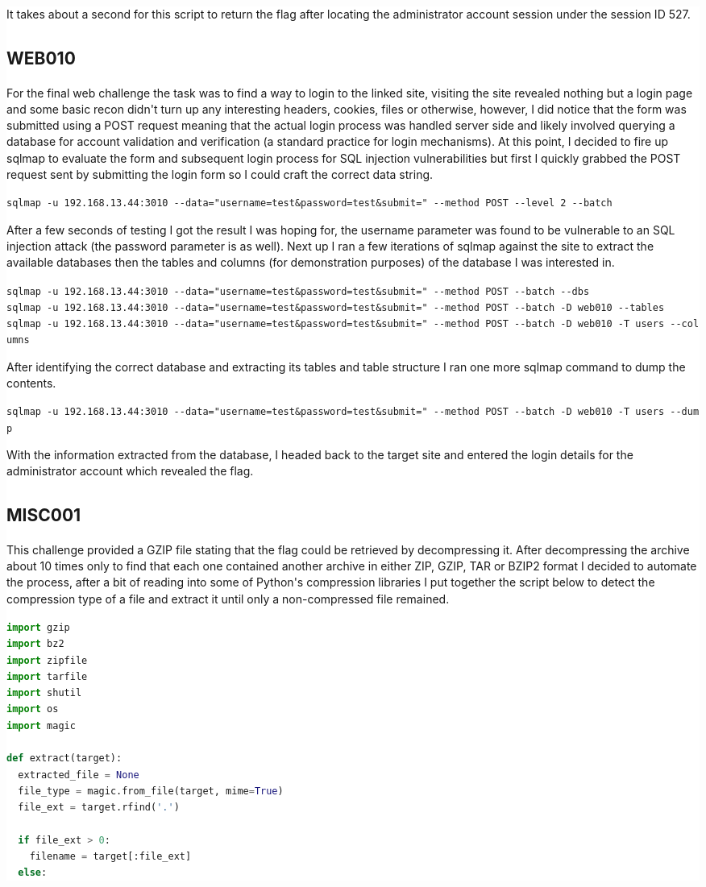 It takes about a second for this script to return the flag after locating the administrator account session under the session ID 527.

## WEB010
For the final web challenge the task was to find a way to login to the linked site, visiting the site revealed nothing but a login page and some basic recon didn't turn up any interesting headers, cookies, files or otherwise, however, I did notice that the form was submitted using a POST request meaning that the actual login process was handled server side and likely involved querying a database for account validation and verification (a standard practice for login mechanisms). At this point, I decided to fire up sqlmap to evaluate the form and subsequent login process for SQL injection vulnerabilities but first I quickly grabbed the POST request sent by submitting the login form so I could craft the correct data string.

```terminal
sqlmap -u 192.168.13.44:3010 --data="username=test&password=test&submit=" --method POST --level 2 --batch
```

After a few seconds of testing I got the result I was hoping for, the username parameter was found to be vulnerable to an SQL injection attack (the password parameter is as well). Next up I ran a few iterations of sqlmap against the site to extract the available databases then the tables and columns (for demonstration purposes) of the database I was interested in.

```terminal
sqlmap -u 192.168.13.44:3010 --data="username=test&password=test&submit=" --method POST --batch --dbs
sqlmap -u 192.168.13.44:3010 --data="username=test&password=test&submit=" --method POST --batch -D web010 --tables
sqlmap -u 192.168.13.44:3010 --data="username=test&password=test&submit=" --method POST --batch -D web010 -T users --columns
```

After identifying the correct database and extracting its tables and table structure I ran one more sqlmap command to dump the contents.

```terminal
sqlmap -u 192.168.13.44:3010 --data="username=test&password=test&submit=" --method POST --batch -D web010 -T users --dump
```

With the information extracted from the database, I headed back to the target site and entered the login details for the administrator account which revealed the flag.

## MISC001
This challenge provided a GZIP file stating that the flag could be retrieved by decompressing it. After decompressing the archive about 10 times only to find that each one contained another archive in either ZIP, GZIP, TAR or BZIP2 format I decided to automate the process, after a bit of reading into some of Python's compression libraries I put together the script below to detect the compression type of a file and extract it until only a non-compressed file remained.

```python
import gzip
import bz2
import zipfile
import tarfile
import shutil
import os
import magic

def extract(target):
  extracted_file = None
  file_type = magic.from_file(target, mime=True)
  file_ext = target.rfind('.')

  if file_ext > 0:
    filename = target[:file_ext]
  else:
```